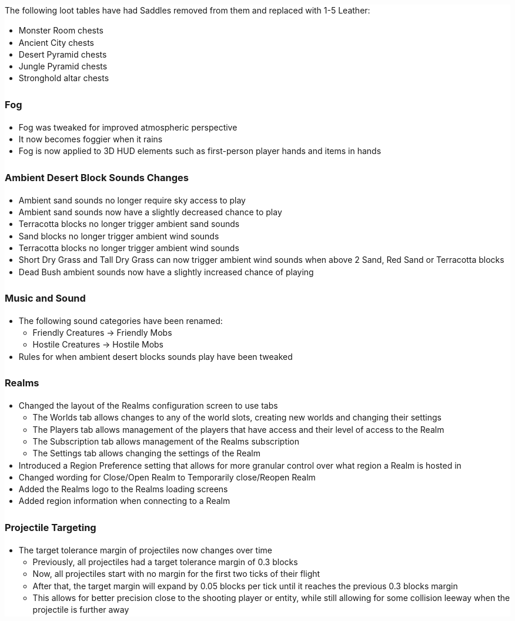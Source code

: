 The following loot tables have had Saddles removed from them and replaced with 1-5 Leather:

- Monster Room chests
- Ancient City chests
- Desert Pyramid chests
- Jungle Pyramid chests
- Stronghold altar chests

### Fog

- Fog was tweaked for improved atmospheric perspective
- It now becomes foggier when it rains
- Fog is now applied to 3D HUD elements such as first-person player hands and items in hands

### Ambient Desert Block Sounds Changes

- Ambient sand sounds no longer require sky access to play
- Ambient sand sounds now have a slightly decreased chance to play
- Terracotta blocks no longer trigger ambient sand sounds
- Sand blocks no longer trigger ambient wind sounds
- Terracotta blocks no longer trigger ambient wind sounds
- Short Dry Grass and Tall Dry Grass can now trigger ambient wind sounds when above 2 Sand, Red Sand or Terracotta blocks
- Dead Bush ambient sounds now have a slightly increased chance of playing

### Music and Sound

- The following sound categories have been renamed:
  - Friendly Creatures -\> Friendly Mobs
  - Hostile Creatures -\> Hostile Mobs
- Rules for when ambient desert blocks sounds play have been tweaked

### Realms

- Changed the layout of the Realms configuration screen to use tabs
  - The Worlds tab allows changes to any of the world slots, creating new worlds and changing their settings
  - The Players tab allows management of the players that have access and their level of access to the Realm
  - The Subscription tab allows management of the Realms subscription
  - The Settings tab allows changing the settings of the Realm
- Introduced a Region Preference setting that allows for more granular control over what region a Realm is hosted in
- Changed wording for Close/Open Realm to Temporarily close/Reopen Realm
- Added the Realms logo to the Realms loading screens
- Added region information when connecting to a Realm

### Projectile Targeting

- The target tolerance margin of projectiles now changes over time
  - Previously, all projectiles had a target tolerance margin of 0.3 blocks
  - Now, all projectiles start with no margin for the first two ticks of their flight
  - After that, the target margin will expand by 0.05 blocks per tick until it reaches the previous 0.3 blocks margin
  - This allows for better precision close to the shooting player or entity, while still allowing for some collision leeway when the projectile is further away
